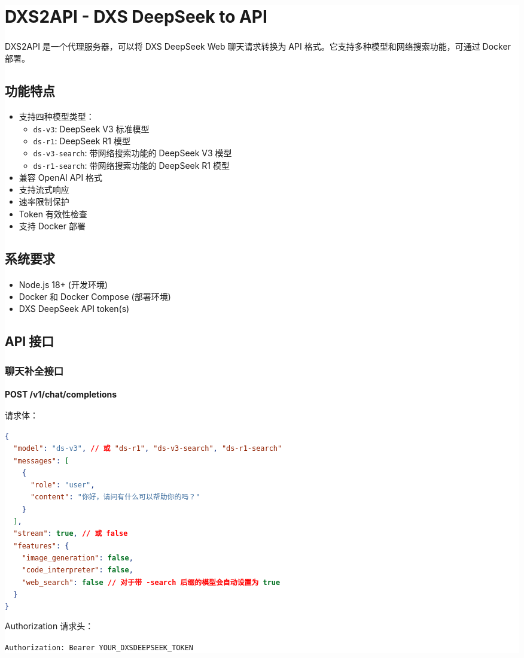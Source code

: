 # DXS2API - DXS DeepSeek to API

DXS2API 是一个代理服务器，可以将 DXS DeepSeek Web 聊天请求转换为 API 格式。它支持多种模型和网络搜索功能，可通过 Docker 部署。

## 功能特点

- 支持四种模型类型：
  - `ds-v3`: DeepSeek V3 标准模型
  - `ds-r1`: DeepSeek R1 模型
  - `ds-v3-search`: 带网络搜索功能的 DeepSeek V3 模型
  - `ds-r1-search`: 带网络搜索功能的 DeepSeek R1 模型
- 兼容 OpenAI API 格式
- 支持流式响应
- 速率限制保护
- Token 有效性检查
- 支持 Docker 部署

## 系统要求

- Node.js 18+ (开发环境)
- Docker 和 Docker Compose (部署环境)
- DXS DeepSeek API token(s)

## API 接口

### 聊天补全接口

**POST /v1/chat/completions**

请求体：
```json
{
  "model": "ds-v3", // 或 "ds-r1", "ds-v3-search", "ds-r1-search"
  "messages": [
    {
      "role": "user",
      "content": "你好，请问有什么可以帮助你的吗？"
    }
  ],
  "stream": true, // 或 false
  "features": {
    "image_generation": false,
    "code_interpreter": false,
    "web_search": false // 对于带 -search 后缀的模型会自动设置为 true
  }
}
```

Authorization 请求头：
```
Authorization: Bearer YOUR_DXSDEEPSEEK_TOKEN
```
